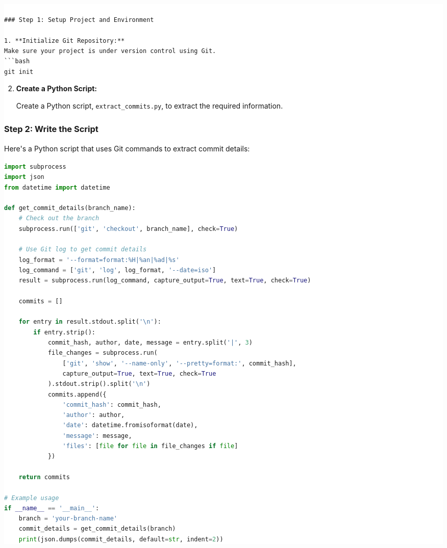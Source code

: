    ```

### Step 1: Setup Project and Environment

1. **Initialize Git Repository:**
   Make sure your project is under version control using Git.
   ```bash
   git init
   ```

2. **Create a Python Script:**

   Create a Python script, `extract_commits.py`, to extract the required information.

### Step 2: Write the Script

Here's a Python script that uses Git commands to extract commit details:

```python
import subprocess
import json
from datetime import datetime

def get_commit_details(branch_name):
    # Check out the branch
    subprocess.run(['git', 'checkout', branch_name], check=True)

    # Use Git log to get commit details
    log_format = '--format=format:%H|%an|%ad|%s'
    log_command = ['git', 'log', log_format, '--date=iso']
    result = subprocess.run(log_command, capture_output=True, text=True, check=True)

    commits = []

    for entry in result.stdout.split('\n'):
        if entry.strip():
            commit_hash, author, date, message = entry.split('|', 3)
            file_changes = subprocess.run(
                ['git', 'show', '--name-only', '--pretty=format:', commit_hash],
                capture_output=True, text=True, check=True
            ).stdout.strip().split('\n')
            commits.append({
                'commit_hash': commit_hash,
                'author': author,
                'date': datetime.fromisoformat(date),
                'message': message,
                'files': [file for file in file_changes if file]
            })

    return commits

# Example usage
if __name__ == '__main__':
    branch = 'your-branch-name'
    commit_details = get_commit_details(branch)
    print(json.dumps(commit_details, default=str, indent=2))
```
